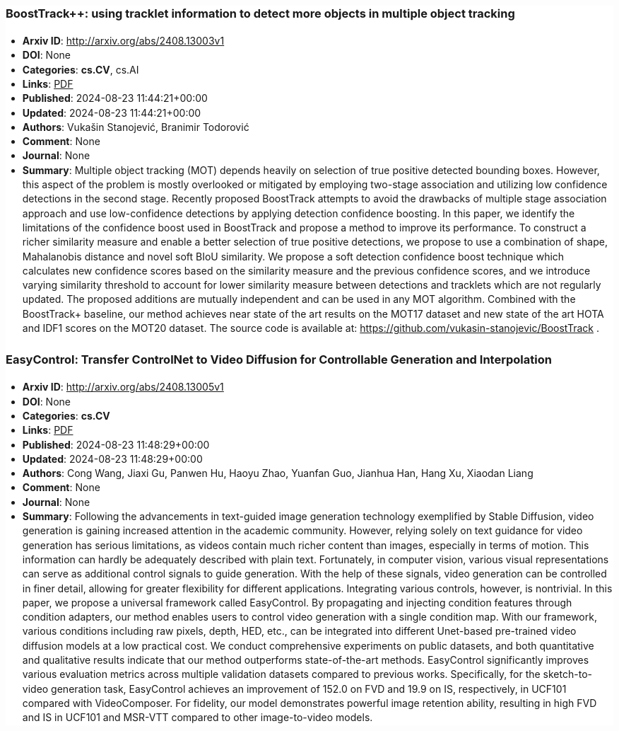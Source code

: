 

### BoostTrack++: using tracklet information to detect more objects in multiple object tracking
- **Arxiv ID**: http://arxiv.org/abs/2408.13003v1
- **DOI**: None
- **Categories**: **cs.CV**, cs.AI
- **Links**: [PDF](http://arxiv.org/pdf/2408.13003v1)
- **Published**: 2024-08-23 11:44:21+00:00
- **Updated**: 2024-08-23 11:44:21+00:00
- **Authors**: Vukašin Stanojević, Branimir Todorović
- **Comment**: None
- **Journal**: None
- **Summary**: Multiple object tracking (MOT) depends heavily on selection of true positive detected bounding boxes. However, this aspect of the problem is mostly overlooked or mitigated by employing two-stage association and utilizing low confidence detections in the second stage. Recently proposed BoostTrack attempts to avoid the drawbacks of multiple stage association approach and use low-confidence detections by applying detection confidence boosting. In this paper, we identify the limitations of the confidence boost used in BoostTrack and propose a method to improve its performance. To construct a richer similarity measure and enable a better selection of true positive detections, we propose to use a combination of shape, Mahalanobis distance and novel soft BIoU similarity. We propose a soft detection confidence boost technique which calculates new confidence scores based on the similarity measure and the previous confidence scores, and we introduce varying similarity threshold to account for lower similarity measure between detections and tracklets which are not regularly updated. The proposed additions are mutually independent and can be used in any MOT algorithm.   Combined with the BoostTrack+ baseline, our method achieves near state of the art results on the MOT17 dataset and new state of the art HOTA and IDF1 scores on the MOT20 dataset.   The source code is available at: https://github.com/vukasin-stanojevic/BoostTrack .



### EasyControl: Transfer ControlNet to Video Diffusion for Controllable Generation and Interpolation
- **Arxiv ID**: http://arxiv.org/abs/2408.13005v1
- **DOI**: None
- **Categories**: **cs.CV**
- **Links**: [PDF](http://arxiv.org/pdf/2408.13005v1)
- **Published**: 2024-08-23 11:48:29+00:00
- **Updated**: 2024-08-23 11:48:29+00:00
- **Authors**: Cong Wang, Jiaxi Gu, Panwen Hu, Haoyu Zhao, Yuanfan Guo, Jianhua Han, Hang Xu, Xiaodan Liang
- **Comment**: None
- **Journal**: None
- **Summary**: Following the advancements in text-guided image generation technology exemplified by Stable Diffusion, video generation is gaining increased attention in the academic community. However, relying solely on text guidance for video generation has serious limitations, as videos contain much richer content than images, especially in terms of motion. This information can hardly be adequately described with plain text. Fortunately, in computer vision, various visual representations can serve as additional control signals to guide generation. With the help of these signals, video generation can be controlled in finer detail, allowing for greater flexibility for different applications. Integrating various controls, however, is nontrivial. In this paper, we propose a universal framework called EasyControl. By propagating and injecting condition features through condition adapters, our method enables users to control video generation with a single condition map. With our framework, various conditions including raw pixels, depth, HED, etc., can be integrated into different Unet-based pre-trained video diffusion models at a low practical cost. We conduct comprehensive experiments on public datasets, and both quantitative and qualitative results indicate that our method outperforms state-of-the-art methods. EasyControl significantly improves various evaluation metrics across multiple validation datasets compared to previous works. Specifically, for the sketch-to-video generation task, EasyControl achieves an improvement of 152.0 on FVD and 19.9 on IS, respectively, in UCF101 compared with VideoComposer. For fidelity, our model demonstrates powerful image retention ability, resulting in high FVD and IS in UCF101 and MSR-VTT compared to other image-to-video models.
